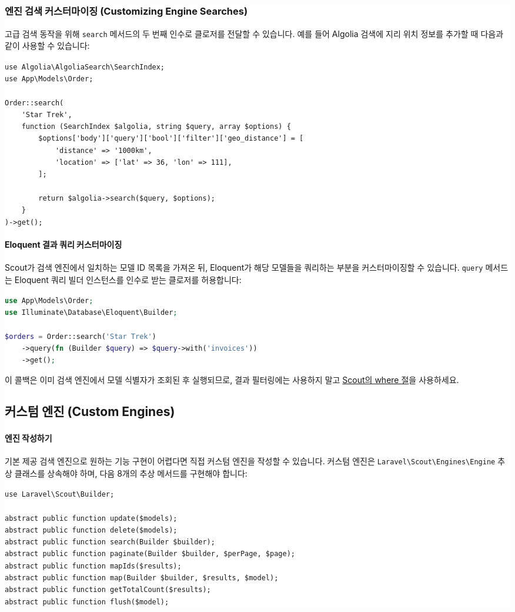 <a name="customizing-engine-searches"></a>
### 엔진 검색 커스터마이징 (Customizing Engine Searches)

고급 검색 동작을 위해 `search` 메서드의 두 번째 인수로 클로저를 전달할 수 있습니다. 예를 들어 Algolia 검색에 지리 위치 정보를 추가할 때 다음과 같이 사용할 수 있습니다:

```
use Algolia\AlgoliaSearch\SearchIndex;
use App\Models\Order;

Order::search(
    'Star Trek',
    function (SearchIndex $algolia, string $query, array $options) {
        $options['body']['query']['bool']['filter']['geo_distance'] = [
            'distance' => '1000km',
            'location' => ['lat' => 36, 'lon' => 111],
        ];

        return $algolia->search($query, $options);
    }
)->get();
```

<a name="customizing-the-eloquent-results-query"></a>
#### Eloquent 결과 쿼리 커스터마이징

Scout가 검색 엔진에서 일치하는 모델 ID 목록을 가져온 뒤, Eloquent가 해당 모델들을 쿼리하는 부분을 커스터마이징할 수 있습니다. `query` 메서드는 Eloquent 쿼리 빌더 인스턴스를 인수로 받는 클로저를 허용합니다:

```php
use App\Models\Order;
use Illuminate\Database\Eloquent\Builder;

$orders = Order::search('Star Trek')
    ->query(fn (Builder $query) => $query->with('invoices'))
    ->get();
```

이 콜백은 이미 검색 엔진에서 모델 식별자가 조회된 후 실행되므로, 결과 필터링에는 사용하지 말고 [Scout의 where 절](#where-clauses)을 사용하세요.

<a name="custom-engines"></a>
## 커스텀 엔진 (Custom Engines)

<a name="writing-the-engine"></a>
#### 엔진 작성하기

기본 제공 검색 엔진으로 원하는 기능 구현이 어렵다면 직접 커스텀 엔진을 작성할 수 있습니다. 커스텀 엔진은 `Laravel\Scout\Engines\Engine` 추상 클래스를 상속해야 하며, 다음 8개의 추상 메서드를 구현해야 합니다:

```
use Laravel\Scout\Builder;

abstract public function update($models);
abstract public function delete($models);
abstract public function search(Builder $builder);
abstract public function paginate(Builder $builder, $perPage, $page);
abstract public function mapIds($results);
abstract public function map(Builder $builder, $results, $model);
abstract public function getTotalCount($results);
abstract public function flush($model);
```

